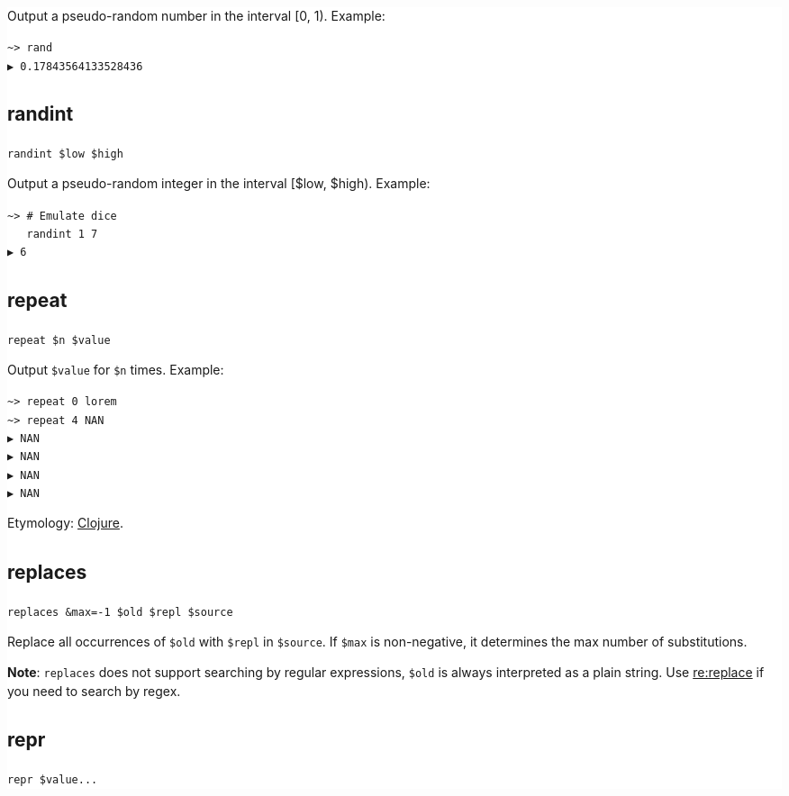 Output a pseudo-random number in the interval [0, 1). Example:

```elvish-transcript
~> rand
▶ 0.17843564133528436
```

## randint

```elvish
randint $low $high
```

Output a pseudo-random integer in the interval [$low, $high). Example:

```elvish-transcript
~> # Emulate dice
   randint 1 7
▶ 6
```


## repeat

```elvish
repeat $n $value
```

Output `$value` for `$n` times. Example:

```elvish-transcript
~> repeat 0 lorem
~> repeat 4 NAN
▶ NAN
▶ NAN
▶ NAN
▶ NAN
```

Etymology: [Clojure](https://clojuredocs.org/clojure.core/repeat).

## replaces

```elvish
replaces &max=-1 $old $repl $source
```

Replace all occurrences of `$old` with `$repl` in `$source`. If `$max` is
non-negative, it determines the max number of substitutions.

**Note**: `replaces` does not support searching by regular
expressions, `$old` is always interpreted as a plain string. Use
[re:replace](re.html#replace) if you need to search by regex.

## repr

```elvish
repr $value...
```
